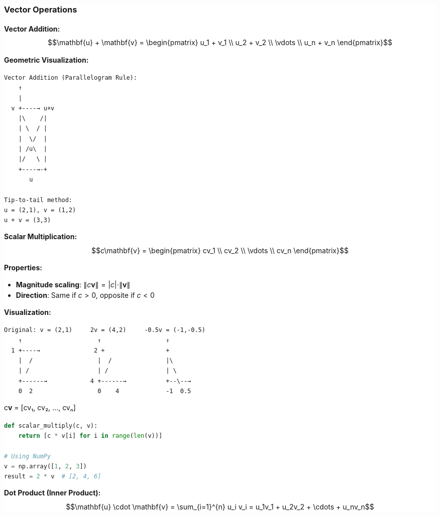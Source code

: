 ### Vector Operations

**Vector Addition:**
$$\mathbf{u} + \mathbf{v} = \begin{pmatrix} u_1 + v_1 \\ u_2 + v_2 \\ \vdots \\ u_n + v_n \end{pmatrix}$$

**Geometric Visualization:**
```
Vector Addition (Parallelogram Rule):
    ↑
    |  
  v +----→ u+v
    |\    /|
    | \  / |
    |  \/  |
    | /u\  |
    |/   \ |
    +----→-+
       u

Tip-to-tail method:
u = (2,1), v = (1,2)
u + v = (3,3)
```

**Scalar Multiplication:**
$$c\mathbf{v} = \begin{pmatrix} cv_1 \\ cv_2 \\ \vdots \\ cv_n \end{pmatrix}$$

**Properties:**
- **Magnitude scaling**: $\|c\mathbf{v}\| = |c| \cdot \|\mathbf{v}\|$
- **Direction**: Same if $c > 0$, opposite if $c < 0$

**Visualization:**
```
Original: v = (2,1)     2v = (4,2)     -0.5v = (-1,-0.5)
    ↑                     ↑                  ↑
  1 +----→               2 +                 +
    |  /                  |  /               |\
    | /                   | /                | \
    +------→            4 +------→           +--\--→
    0  2                  0    4             -1  0.5
```
c**v** = [cv₁, cv₂, ..., cvₙ]

```python
def scalar_multiply(c, v):
    return [c * v[i] for i in range(len(v))]

# Using NumPy
v = np.array([1, 2, 3])
result = 2 * v  # [2, 4, 6]
```

**Dot Product (Inner Product):**
$$\mathbf{u} \cdot \mathbf{v} = \sum_{i=1}^{n} u_i v_i = u_1v_1 + u_2v_2 + \cdots + u_nv_n$$

